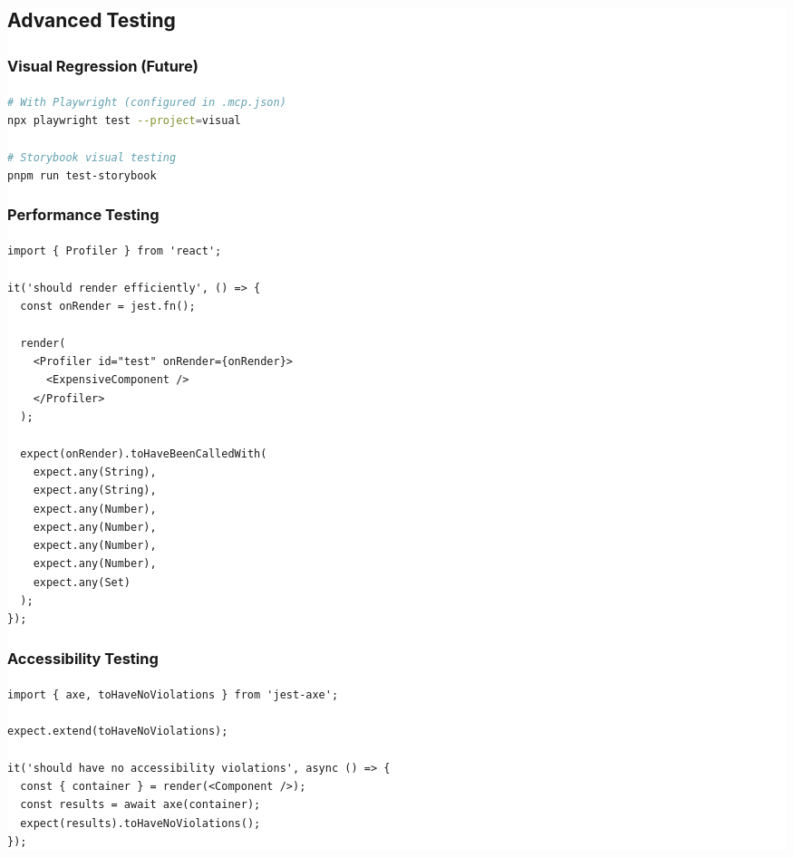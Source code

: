 ## Advanced Testing

### Visual Regression (Future)

```bash
# With Playwright (configured in .mcp.json)
npx playwright test --project=visual

# Storybook visual testing
pnpm run test-storybook
```

### Performance Testing

```tsx
import { Profiler } from 'react';

it('should render efficiently', () => {
  const onRender = jest.fn();
  
  render(
    <Profiler id="test" onRender={onRender}>
      <ExpensiveComponent />
    </Profiler>
  );
  
  expect(onRender).toHaveBeenCalledWith(
    expect.any(String),
    expect.any(String),
    expect.any(Number),
    expect.any(Number),
    expect.any(Number),
    expect.any(Number),
    expect.any(Set)
  );
});
```

### Accessibility Testing

```tsx
import { axe, toHaveNoViolations } from 'jest-axe';

expect.extend(toHaveNoViolations);

it('should have no accessibility violations', async () => {
  const { container } = render(<Component />);
  const results = await axe(container);
  expect(results).toHaveNoViolations();
});
```
